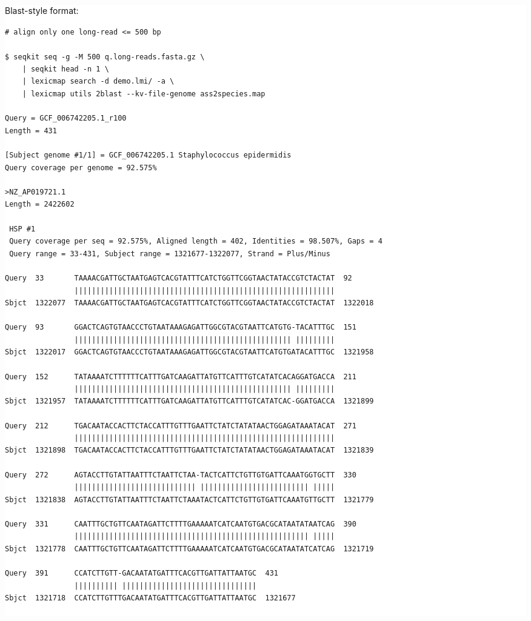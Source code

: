 Blast-style format:

```
# align only one long-read <= 500 bp

$ seqkit seq -g -M 500 q.long-reads.fasta.gz \
    | seqkit head -n 1 \
    | lexicmap search -d demo.lmi/ -a \
    | lexicmap utils 2blast --kv-file-genome ass2species.map

Query = GCF_006742205.1_r100
Length = 431

[Subject genome #1/1] = GCF_006742205.1 Staphylococcus epidermidis
Query coverage per genome = 92.575%

>NZ_AP019721.1
Length = 2422602

 HSP #1
 Query coverage per seq = 92.575%, Aligned length = 402, Identities = 98.507%, Gaps = 4
 Query range = 33-431, Subject range = 1321677-1322077, Strand = Plus/Minus

Query  33       TAAAACGATTGCTAATGAGTCACGTATTTCATCTGGTTCGGTAACTATACCGTCTACTAT  92
                ||||||||||||||||||||||||||||||||||||||||||||||||||||||||||||
Sbjct  1322077  TAAAACGATTGCTAATGAGTCACGTATTTCATCTGGTTCGGTAACTATACCGTCTACTAT  1322018

Query  93       GGACTCAGTGTAACCCTGTAATAAAGAGATTGGCGTACGTAATTCATGTG-TACATTTGC  151
                |||||||||||||||||||||||||||||||||||||||||||||||||| |||||||||
Sbjct  1322017  GGACTCAGTGTAACCCTGTAATAAAGAGATTGGCGTACGTAATTCATGTGATACATTTGC  1321958

Query  152      TATAAAATCTTTTTTCATTTGATCAAGATTATGTTCATTTGTCATATCACAGGATGACCA  211
                |||||||||||||||||||||||||||||||||||||||||||||||||| |||||||||
Sbjct  1321957  TATAAAATCTTTTTTCATTTGATCAAGATTATGTTCATTTGTCATATCAC-GGATGACCA  1321899

Query  212      TGACAATACCACTTCTACCATTTGTTTGAATTCTATCTATATAACTGGAGATAAATACAT  271
                ||||||||||||||||||||||||||||||||||||||||||||||||||||||||||||
Sbjct  1321898  TGACAATACCACTTCTACCATTTGTTTGAATTCTATCTATATAACTGGAGATAAATACAT  1321839

Query  272      AGTACCTTGTATTAATTTCTAATTCTAA-TACTCATTCTGTTGTGATTCAAATGGTGCTT  330
                |||||||||||||||||||||||||||| ||||||||||||||||||||||||| |||||
Sbjct  1321838  AGTACCTTGTATTAATTTCTAATTCTAAATACTCATTCTGTTGTGATTCAAATGTTGCTT  1321779

Query  331      CAATTTGCTGTTCAATAGATTCTTTTGAAAAATCATCAATGTGACGCATAATATAATCAG  390
                |||||||||||||||||||||||||||||||||||||||||||||||||||||| |||||
Sbjct  1321778  CAATTTGCTGTTCAATAGATTCTTTTGAAAAATCATCAATGTGACGCATAATATCATCAG  1321719

Query  391      CCATCTTGTT-GACAATATGATTTCACGTTGATTATTAATGC  431
                |||||||||| |||||||||||||||||||||||||||||||
Sbjct  1321718  CCATCTTGTTTGACAATATGATTTCACGTTGATTATTAATGC  1321677


```
